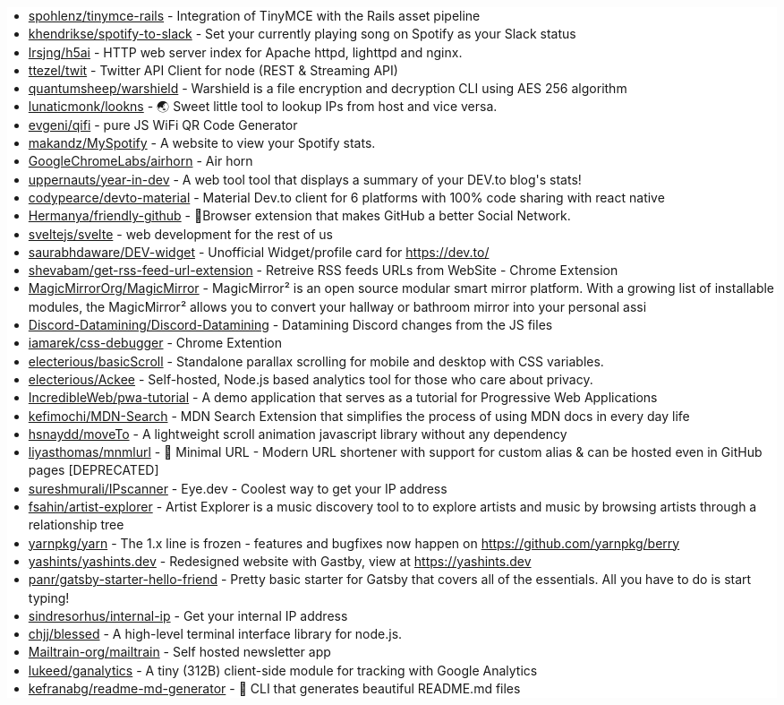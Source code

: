 - [spohlenz/tinymce-rails](https://github.com/spohlenz/tinymce-rails) - Integration of TinyMCE with the Rails asset pipeline
- [khendrikse/spotify-to-slack](https://github.com/khendrikse/spotify-to-slack) - Set your currently playing song on Spotify as your Slack status
- [lrsjng/h5ai](https://github.com/lrsjng/h5ai) - HTTP web server index for Apache httpd, lighttpd and nginx.
- [ttezel/twit](https://github.com/ttezel/twit) - Twitter API Client for node (REST & Streaming API)
- [quantumsheep/warshield](https://github.com/quantumsheep/warshield) - Warshield is a file encryption and decryption CLI using AES 256 algorithm
- [lunaticmonk/lookns](https://github.com/lunaticmonk/lookns) - :earth_asia: Sweet little tool to lookup IPs from host and vice versa.
- [evgeni/qifi](https://github.com/evgeni/qifi) - pure JS WiFi QR Code Generator
- [makandz/MySpotify](https://github.com/makandz/MySpotify) - A website to view your Spotify stats.
- [GoogleChromeLabs/airhorn](https://github.com/GoogleChromeLabs/airhorn) - Air horn
- [uppernauts/year-in-dev](https://github.com/uppernauts/year-in-dev) - A web tool tool that displays a summary of your DEV.to blog's stats!
- [codypearce/devto-material](https://github.com/codypearce/devto-material) - Material Dev.to client for 6 platforms with 100% code sharing with react native
- [Hermanya/friendly-github](https://github.com/Hermanya/friendly-github) - 🐶Browser extension that makes GitHub a better Social Network.
- [sveltejs/svelte](https://github.com/sveltejs/svelte) - web development for the rest of us
- [saurabhdaware/DEV-widget](https://github.com/saurabhdaware/DEV-widget) - Unofficial Widget/profile card for https://dev.to/
- [shevabam/get-rss-feed-url-extension](https://github.com/shevabam/get-rss-feed-url-extension) - Retreive RSS feeds URLs from WebSite - Chrome Extension
- [MagicMirrorOrg/MagicMirror](https://github.com/MagicMirrorOrg/MagicMirror) - MagicMirror² is an open source modular smart mirror platform. With a growing list of installable modules, the MagicMirror² allows you to convert your hallway or bathroom mirror into your personal assi
- [Discord-Datamining/Discord-Datamining](https://github.com/Discord-Datamining/Discord-Datamining) - Datamining Discord changes from the JS files
- [iamarek/css-debugger](https://github.com/iamarek/css-debugger) - Chrome Extention
- [electerious/basicScroll](https://github.com/electerious/basicScroll) - Standalone parallax scrolling for mobile and desktop with CSS variables.
- [electerious/Ackee](https://github.com/electerious/Ackee) - Self-hosted, Node.js based analytics tool for those who care about privacy.
- [IncredibleWeb/pwa-tutorial](https://github.com/IncredibleWeb/pwa-tutorial) - A demo application that serves as a tutorial for Progressive Web Applications
- [kefimochi/MDN-Search](https://github.com/kefimochi/MDN-Search) - MDN Search Extension that simplifies the process of using MDN docs in every day life
- [hsnaydd/moveTo](https://github.com/hsnaydd/moveTo) - A lightweight scroll animation javascript library without any dependency
- [liyasthomas/mnmlurl](https://github.com/liyasthomas/mnmlurl) - 🔗 Minimal URL - Modern URL shortener with support for custom alias & can be hosted even in GitHub pages [DEPRECATED]
- [sureshmurali/IPscanner](https://github.com/sureshmurali/IPscanner) - Eye.dev - Coolest way to get your IP address
- [fsahin/artist-explorer](https://github.com/fsahin/artist-explorer) - Artist Explorer is a music discovery tool to to explore artists and music by browsing artists through a relationship tree
- [yarnpkg/yarn](https://github.com/yarnpkg/yarn) - The 1.x line is frozen - features and bugfixes now happen on https://github.com/yarnpkg/berry
- [yashints/yashints.dev](https://github.com/yashints/yashints.dev) - Redesigned website with Gastby, view at https://yashints.dev
- [panr/gatsby-starter-hello-friend](https://github.com/panr/gatsby-starter-hello-friend) - Pretty basic starter for Gatsby that covers all of the essentials. All you have to do is start typing!
- [sindresorhus/internal-ip](https://github.com/sindresorhus/internal-ip) - Get your internal IP address
- [chjj/blessed](https://github.com/chjj/blessed) - A high-level terminal interface library for node.js.
- [Mailtrain-org/mailtrain](https://github.com/Mailtrain-org/mailtrain) - Self hosted newsletter app
- [lukeed/ganalytics](https://github.com/lukeed/ganalytics) - A tiny (312B) client-side module for tracking with Google Analytics
- [kefranabg/readme-md-generator](https://github.com/kefranabg/readme-md-generator) - 📄 CLI that generates beautiful README.md files